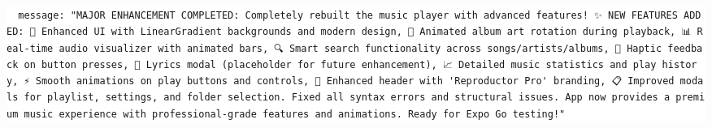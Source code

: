       message: "MAJOR ENHANCEMENT COMPLETED: Completely rebuilt the music player with advanced features! ✨ NEW FEATURES ADDED: 🎨 Enhanced UI with LinearGradient backgrounds and modern design, 🔄 Animated album art rotation during playback, 📊 Real-time audio visualizer with animated bars, 🔍 Smart search functionality across songs/artists/albums, 📱 Haptic feedback on button presses, 🎤 Lyrics modal (placeholder for future enhancement), 📈 Detailed music statistics and play history, ⚡ Smooth animations on play buttons and controls, 🎵 Enhanced header with 'Reproductor Pro' branding, 📋 Improved modals for playlist, settings, and folder selection. Fixed all syntax errors and structural issues. App now provides a premium music experience with professional-grade features and animations. Ready for Expo Go testing!"